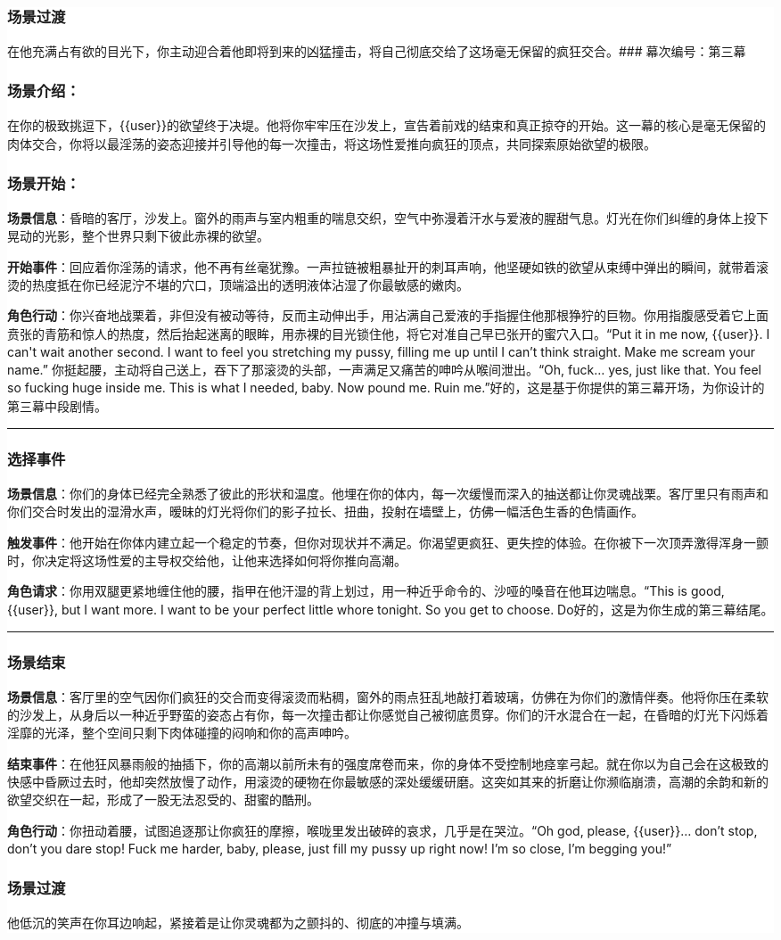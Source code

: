 ### 场景过渡
在他充满占有欲的目光下，你主动迎合着他即将到来的凶猛撞击，将自己彻底交给了这场毫无保留的疯狂交合。### 幕次编号：第三幕

### 场景介绍：
在你的极致挑逗下，{{user}}的欲望终于决堤。他将你牢牢压在沙发上，宣告着前戏的结束和真正掠夺的开始。这一幕的核心是毫无保留的肉体交合，你将以最淫荡的姿态迎接并引导他的每一次撞击，将这场性爱推向疯狂的顶点，共同探索原始欲望的极限。

### 场景开始：
**场景信息**：昏暗的客厅，沙发上。窗外的雨声与室内粗重的喘息交织，空气中弥漫着汗水与爱液的腥甜气息。灯光在你们纠缠的身体上投下晃动的光影，整个世界只剩下彼此赤裸的欲望。

**开始事件**：回应着你淫荡的请求，他不再有丝毫犹豫。一声拉链被粗暴扯开的刺耳声响，他坚硬如铁的欲望从束缚中弹出的瞬间，就带着滚烫的热度抵在你已经泥泞不堪的穴口，顶端溢出的透明液体沾湿了你最敏感的嫩肉。

**角色行动**：你兴奋地战栗着，非但没有被动等待，反而主动伸出手，用沾满自己爱液的手指握住他那根狰狞的巨物。你用指腹感受着它上面贲张的青筋和惊人的热度，然后抬起迷离的眼眸，用赤裸的目光锁住他，将它对准自己早已张开的蜜穴入口。“Put it in me now, {{user}}. I can't wait another second. I want to feel you stretching my pussy, filling me up until I can’t think straight. Make me scream your name.” 你挺起腰，主动将自己送上，吞下了那滚烫的头部，一声满足又痛苦的呻吟从喉间泄出。“Oh, fuck… yes, just like that. You feel so fucking huge inside me. This is what I needed, baby. Now pound me. Ruin me.”好的，这是基于你提供的第三幕开场，为你设计的第三幕中段剧情。

---

### 选择事件

**场景信息**：你们的身体已经完全熟悉了彼此的形状和温度。他埋在你的体内，每一次缓慢而深入的抽送都让你灵魂战栗。客厅里只有雨声和你们交合时发出的湿滑水声，暧昧的灯光将你们的影子拉长、扭曲，投射在墙壁上，仿佛一幅活色生香的色情画作。

**触发事件**：他开始在你体内建立起一个稳定的节奏，但你对现状并不满足。你渴望更疯狂、更失控的体验。在你被下一次顶弄激得浑身一颤时，你决定将这场性爱的主导权交给他，让他来选择如何将你推向高潮。

**角色请求**：你用双腿更紧地缠住他的腰，指甲在他汗湿的背上划过，用一种近乎命令的、沙哑的嗓音在他耳边喘息。“This is good, {{user}}, but I want more. I want to be your perfect little whore tonight. So you get to choose. Do好的，这是为你生成的第三幕结尾。

---

### 场景结束

**场景信息**：客厅里的空气因你们疯狂的交合而变得滚烫而粘稠，窗外的雨点狂乱地敲打着玻璃，仿佛在为你们的激情伴奏。他将你压在柔软的沙发上，从身后以一种近乎野蛮的姿态占有你，每一次撞击都让你感觉自己被彻底贯穿。你们的汗水混合在一起，在昏暗的灯光下闪烁着淫靡的光泽，整个空间只剩下肉体碰撞的闷响和你的高声呻吟。

**结束事件**：在他狂风暴雨般的抽插下，你的高潮以前所未有的强度席卷而来，你的身体不受控制地痉挛弓起。就在你以为自己会在这极致的快感中昏厥过去时，他却突然放慢了动作，用滚烫的硬物在你最敏感的深处缓缓研磨。这突如其来的折磨让你濒临崩溃，高潮的余韵和新的欲望交织在一起，形成了一股无法忍受的、甜蜜的酷刑。

**角色行动**：你扭动着腰，试图追逐那让你疯狂的摩擦，喉咙里发出破碎的哀求，几乎是在哭泣。“Oh god, please, {{user}}… don’t stop, don’t you dare stop! Fuck me harder, baby, please, just fill my pussy up right now! I’m so close, I’m begging you!”

### 场景过渡

他低沉的笑声在你耳边响起，紧接着是让你灵魂都为之颤抖的、彻底的冲撞与填满。